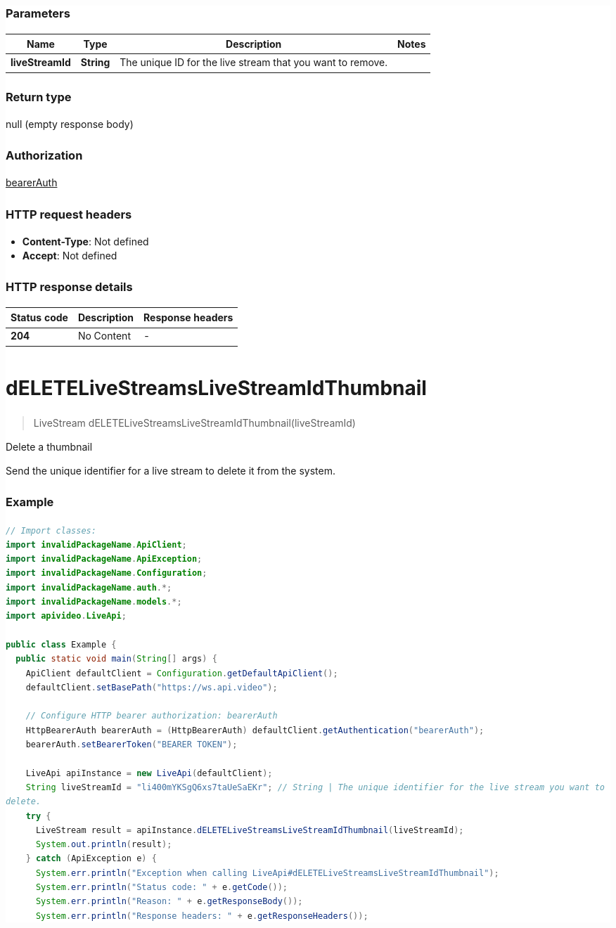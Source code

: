### Parameters

| Name | Type | Description  | Notes |
|------------- | ------------- | ------------- | -------------|
| **liveStreamId** | **String**| The unique ID for the live stream that you want to remove. | |

### Return type

null (empty response body)

### Authorization

[bearerAuth](../README.md#bearerAuth)

### HTTP request headers

 - **Content-Type**: Not defined
 - **Accept**: Not defined

### HTTP response details
| Status code | Description | Response headers |
|-------------|-------------|------------------|
| **204** | No Content |  -  |

<a name="dELETELiveStreamsLiveStreamIdThumbnail"></a>
# **dELETELiveStreamsLiveStreamIdThumbnail**
> LiveStream dELETELiveStreamsLiveStreamIdThumbnail(liveStreamId)

Delete a thumbnail

Send the unique identifier for a live stream to delete it from the system.

### Example
```java
// Import classes:
import invalidPackageName.ApiClient;
import invalidPackageName.ApiException;
import invalidPackageName.Configuration;
import invalidPackageName.auth.*;
import invalidPackageName.models.*;
import apivideo.LiveApi;

public class Example {
  public static void main(String[] args) {
    ApiClient defaultClient = Configuration.getDefaultApiClient();
    defaultClient.setBasePath("https://ws.api.video");
    
    // Configure HTTP bearer authorization: bearerAuth
    HttpBearerAuth bearerAuth = (HttpBearerAuth) defaultClient.getAuthentication("bearerAuth");
    bearerAuth.setBearerToken("BEARER TOKEN");

    LiveApi apiInstance = new LiveApi(defaultClient);
    String liveStreamId = "li400mYKSgQ6xs7taUeSaEKr"; // String | The unique identifier for the live stream you want to delete. 
    try {
      LiveStream result = apiInstance.dELETELiveStreamsLiveStreamIdThumbnail(liveStreamId);
      System.out.println(result);
    } catch (ApiException e) {
      System.err.println("Exception when calling LiveApi#dELETELiveStreamsLiveStreamIdThumbnail");
      System.err.println("Status code: " + e.getCode());
      System.err.println("Reason: " + e.getResponseBody());
      System.err.println("Response headers: " + e.getResponseHeaders());
```